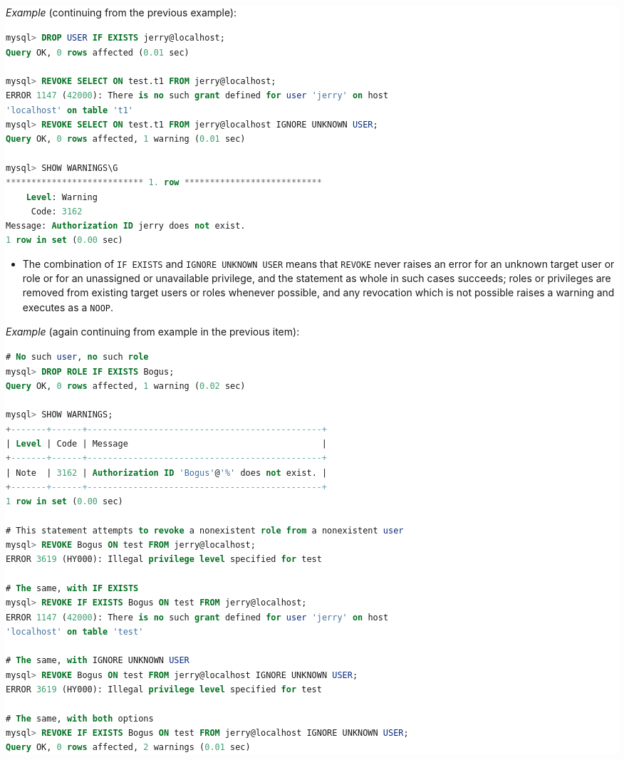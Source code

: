 _Example_ (continuing from the previous
example):



```sql
mysql> DROP USER IF EXISTS jerry@localhost;
Query OK, 0 rows affected (0.01 sec)

mysql> REVOKE SELECT ON test.t1 FROM jerry@localhost;
ERROR 1147 (42000): There is no such grant defined for user 'jerry' on host
'localhost' on table 't1'
mysql> REVOKE SELECT ON test.t1 FROM jerry@localhost IGNORE UNKNOWN USER;
Query OK, 0 rows affected, 1 warning (0.01 sec)

mysql> SHOW WARNINGS\G
*************************** 1. row ***************************
    Level: Warning
     Code: 3162
Message: Authorization ID jerry does not exist.
1 row in set (0.00 sec)
```

- The combination of `IF EXISTS` and
`IGNORE UNKNOWN USER` means that
`REVOKE` never raises an error for an
unknown target user or role or for an unassigned or
unavailable privilege, and the statement as whole in such
cases succeeds; roles or privileges are removed from
existing target users or roles whenever possible, and any
revocation which is not possible raises a warning and
executes as a `NOOP`.


_Example_ (again continuing from example
in the previous item):



```sql
# No such user, no such role
mysql> DROP ROLE IF EXISTS Bogus;
Query OK, 0 rows affected, 1 warning (0.02 sec)

mysql> SHOW WARNINGS;
+-------+------+----------------------------------------------+
| Level | Code | Message                                      |
+-------+------+----------------------------------------------+
| Note  | 3162 | Authorization ID 'Bogus'@'%' does not exist. |
+-------+------+----------------------------------------------+
1 row in set (0.00 sec)

# This statement attempts to revoke a nonexistent role from a nonexistent user
mysql> REVOKE Bogus ON test FROM jerry@localhost;
ERROR 3619 (HY000): Illegal privilege level specified for test

# The same, with IF EXISTS
mysql> REVOKE IF EXISTS Bogus ON test FROM jerry@localhost;
ERROR 1147 (42000): There is no such grant defined for user 'jerry' on host
'localhost' on table 'test'

# The same, with IGNORE UNKNOWN USER
mysql> REVOKE Bogus ON test FROM jerry@localhost IGNORE UNKNOWN USER;
ERROR 3619 (HY000): Illegal privilege level specified for test

# The same, with both options
mysql> REVOKE IF EXISTS Bogus ON test FROM jerry@localhost IGNORE UNKNOWN USER;
Query OK, 0 rows affected, 2 warnings (0.01 sec)
```